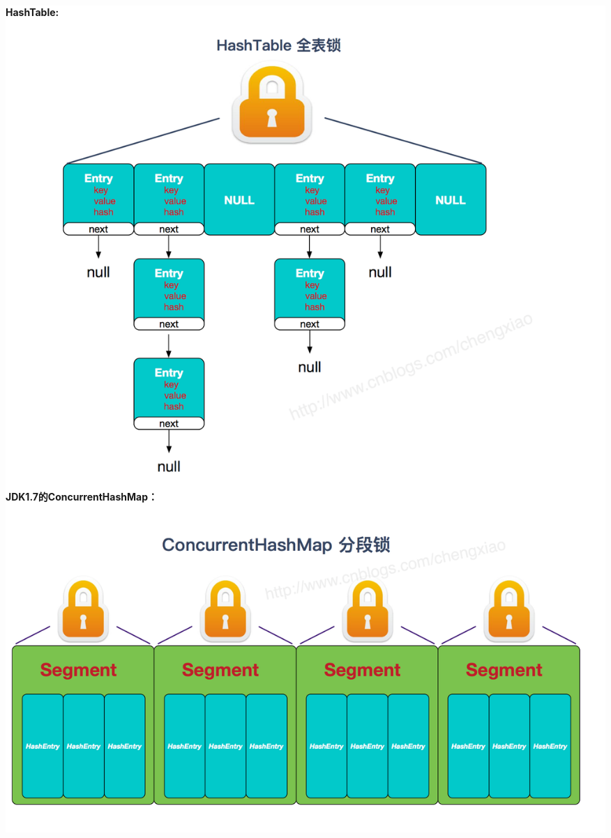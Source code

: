   **HashTable:**

  ![](typora-user-images\HashTable.png)

  **JDK1.7的ConcurrentHashMap：**

  ![](typora-user-images\ConcurrentHashMap1.7.jpg)
